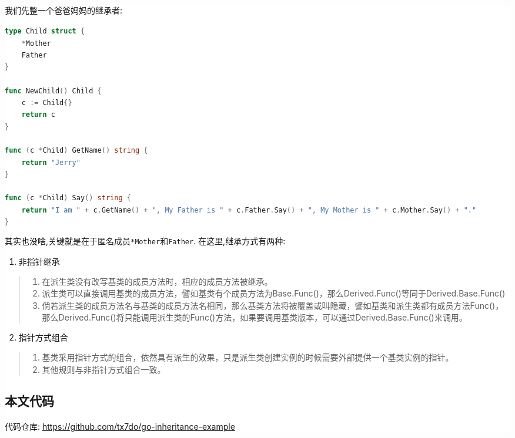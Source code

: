 我们先整一个爸爸妈妈的继承者:
```go
type Child struct {
	*Mother
	Father
}

func NewChild() Child {
	c := Child{}
	return c
}

func (c *Child) GetName() string {
	return "Jerry"
}

func (c *Child) Say() string {
	return "I am " + c.GetName() + ", My Father is " + c.Father.Say() + ", My Mother is " + c.Mother.Say() + "."
}
```
其实也没啥,关键就是在于匿名成员```*Mother```和```Father```.
在这里,继承方式有两种:
1. 非指针继承
>1. 在派生类没有改写基类的成员方法时，相应的成员方法被继承。
>2. 派生类可以直接调用基类的成员方法，譬如基类有个成员方法为Base.Func()，那么Derived.Func()等同于Derived.Base.Func()
>3. 倘若派生类的成员方法名与基类的成员方法名相同，那么基类方法将被覆盖或叫隐藏，譬如基类和派生类都有成员方法Func()，那么Derived.Func()将只能调用派生类的Func()方法，如果要调用基类版本，可以通过Derived.Base.Func()来调用。

2. 指针方式组合
>1. 基类采用指针方式的组合，依然具有派生的效果，只是派生类创建实例的时候需要外部提供一个基类实例的指针。
>2. 其他规则与非指针方式组合一致。


## 本文代码
代码仓库: <https://github.com/tx7do/go-inheritance-example>